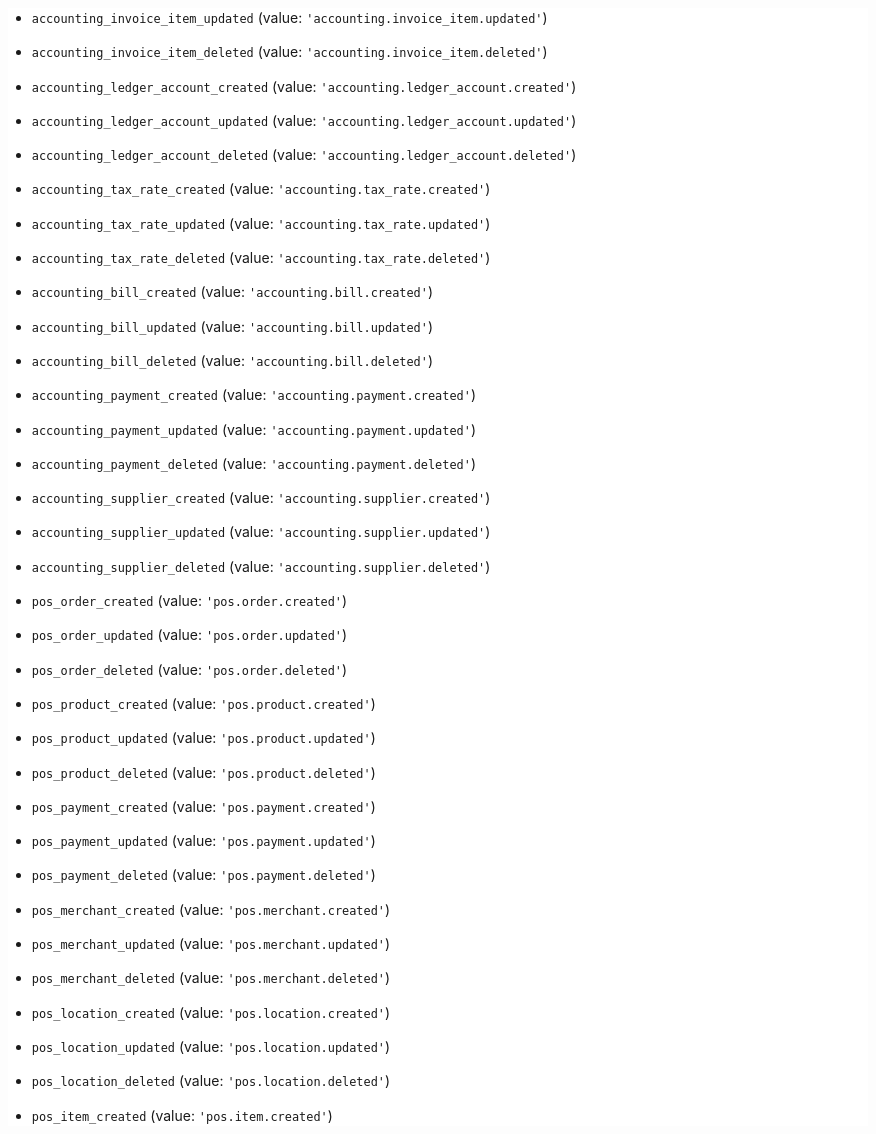 * `accounting_invoice_item_updated` (value: `'accounting.invoice_item.updated'`)

* `accounting_invoice_item_deleted` (value: `'accounting.invoice_item.deleted'`)

* `accounting_ledger_account_created` (value: `'accounting.ledger_account.created'`)

* `accounting_ledger_account_updated` (value: `'accounting.ledger_account.updated'`)

* `accounting_ledger_account_deleted` (value: `'accounting.ledger_account.deleted'`)

* `accounting_tax_rate_created` (value: `'accounting.tax_rate.created'`)

* `accounting_tax_rate_updated` (value: `'accounting.tax_rate.updated'`)

* `accounting_tax_rate_deleted` (value: `'accounting.tax_rate.deleted'`)

* `accounting_bill_created` (value: `'accounting.bill.created'`)

* `accounting_bill_updated` (value: `'accounting.bill.updated'`)

* `accounting_bill_deleted` (value: `'accounting.bill.deleted'`)

* `accounting_payment_created` (value: `'accounting.payment.created'`)

* `accounting_payment_updated` (value: `'accounting.payment.updated'`)

* `accounting_payment_deleted` (value: `'accounting.payment.deleted'`)

* `accounting_supplier_created` (value: `'accounting.supplier.created'`)

* `accounting_supplier_updated` (value: `'accounting.supplier.updated'`)

* `accounting_supplier_deleted` (value: `'accounting.supplier.deleted'`)

* `pos_order_created` (value: `'pos.order.created'`)

* `pos_order_updated` (value: `'pos.order.updated'`)

* `pos_order_deleted` (value: `'pos.order.deleted'`)

* `pos_product_created` (value: `'pos.product.created'`)

* `pos_product_updated` (value: `'pos.product.updated'`)

* `pos_product_deleted` (value: `'pos.product.deleted'`)

* `pos_payment_created` (value: `'pos.payment.created'`)

* `pos_payment_updated` (value: `'pos.payment.updated'`)

* `pos_payment_deleted` (value: `'pos.payment.deleted'`)

* `pos_merchant_created` (value: `'pos.merchant.created'`)

* `pos_merchant_updated` (value: `'pos.merchant.updated'`)

* `pos_merchant_deleted` (value: `'pos.merchant.deleted'`)

* `pos_location_created` (value: `'pos.location.created'`)

* `pos_location_updated` (value: `'pos.location.updated'`)

* `pos_location_deleted` (value: `'pos.location.deleted'`)

* `pos_item_created` (value: `'pos.item.created'`)
